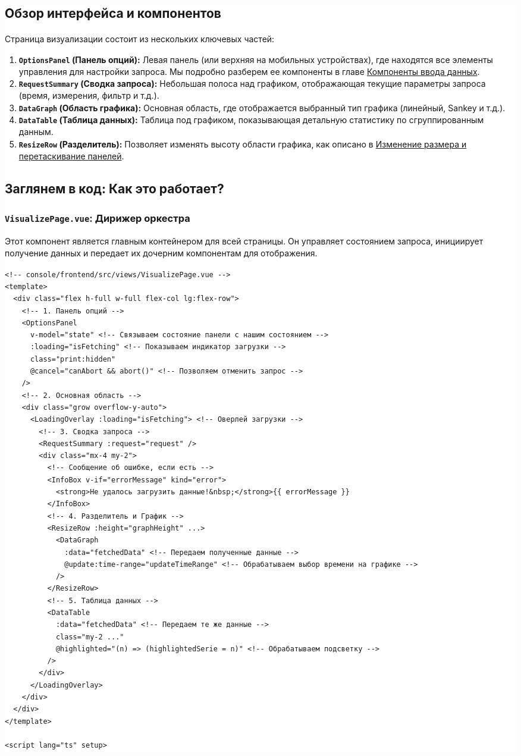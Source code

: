 ## Обзор интерфейса и компонентов

Страница визуализации состоит из нескольких ключевых частей:

1.  **`OptionsPanel` (Панель опций):** Левая панель (или верхняя на мобильных устройствах), где находятся все элементы управления для настройки запроса. Мы подробно разберем ее компоненты в главе [Компоненты ввода данных](04_компоненты_ввода_данных_.md).
2.  **`RequestSummary` (Сводка запроса):** Небольшая полоса над графиком, отображающая текущие параметры запроса (время, измерения, фильтр и т.д.).
3.  **`DataGraph` (Область графика):** Основная область, где отображается выбранный тип графика (линейный, Sankey и т.д.).
4.  **`DataTable` (Таблица данных):** Таблица под графиком, показывающая детальную статистику по сгруппированным данным.
5.  **`ResizeRow` (Разделитель):** Позволяет изменять высоту области графика, как описано в [Изменение размера и перетаскивание панелей](05_изменение_размера_и_перетаскивание_панелей_.md).

## Заглянем в код: Как это работает?

### `VisualizePage.vue`: Дирижер оркестра

Этот компонент является главным контейнером для всей страницы. Он управляет состоянием запроса, инициирует получение данных и передает их дочерним компонентам для отображения.

```vue
<!-- console/frontend/src/views/VisualizePage.vue -->
<template>
  <div class="flex h-full w-full flex-col lg:flex-row">
    <!-- 1. Панель опций -->
    <OptionsPanel
      v-model="state" <!-- Связываем состояние панели с нашим состоянием -->
      :loading="isFetching" <!-- Показываем индикатор загрузки -->
      class="print:hidden"
      @cancel="canAbort && abort()" <!-- Позволяем отменить запрос -->
    />
    <!-- 2. Основная область -->
    <div class="grow overflow-y-auto">
      <LoadingOverlay :loading="isFetching"> <!-- Оверлей загрузки -->
        <!-- 3. Сводка запроса -->
        <RequestSummary :request="request" />
        <div class="mx-4 my-2">
          <!-- Сообщение об ошибке, если есть -->
          <InfoBox v-if="errorMessage" kind="error">
            <strong>Не удалось загрузить данные!&nbsp;</strong>{{ errorMessage }}
          </InfoBox>
          <!-- 4. Разделитель и График -->
          <ResizeRow :height="graphHeight" ...>
            <DataGraph
              :data="fetchedData" <!-- Передаем полученные данные -->
              @update:time-range="updateTimeRange" <!-- Обрабатываем выбор времени на графике -->
            />
          </ResizeRow>
          <!-- 5. Таблица данных -->
          <DataTable
            :data="fetchedData" <!-- Передаем те же данные -->
            class="my-2 ..."
            @highlighted="(n) => (highlightedSerie = n)" <!-- Обрабатываем подсветку -->
          />
        </div>
      </LoadingOverlay>
    </div>
  </div>
</template>

<script lang="ts" setup>
```